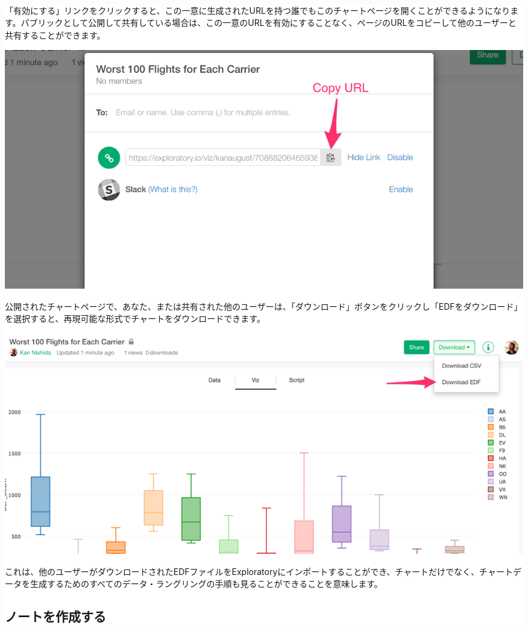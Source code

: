 「有効にする」リンクをクリックすると、この一意に生成されたURLを持つ誰でもこのチャートページを開くことができるようになります。パブリックとして公開して共有している場合は、この一意のURLを有効にすることなく、ページのURLをコピーして他のユーザーと共有することができます。

![](images/quick-start-78.png)

公開されたチャートページで、あなた、または共有された他のユーザーは、「ダウンロード」ボタンをクリックし「EDFをダウンロード」を選択すると、再現可能な形式でチャートをダウンロードできます。

![](images/quick-start-79.png)

これは、他のユーザーがダウンロードされたEDFファイルをExploratoryにインポートすることができ、チャートだけでなく、チャートデータを生成するためのすべてのデータ・ラングリングの手順も見ることができることを意味します。


## ノートを作成する
